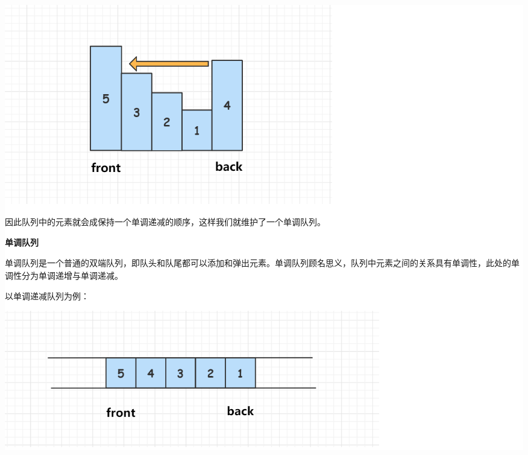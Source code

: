<img src="力扣500题刷题笔记.assets/image-20210723120138192.png" alt="image-20210723120138192" style="zoom:67%;" />

因此队列中的元素就会成保持一个单调递减的顺序，这样我们就维护了一个单调队列。

**单调队列** 

单调队列是一个普通的双端队列，即队头和队尾都可以添加和弹出元素。单调队列顾名思义，队列中元素之间的关系具有单调性，此处的单调性分为单调递增与单调递减。

以单调递减队列为例：

<img src="力扣500题刷题笔记.assets/image-20210723114407219.png" alt="image-20210723114407219" style="zoom:67%;" />

